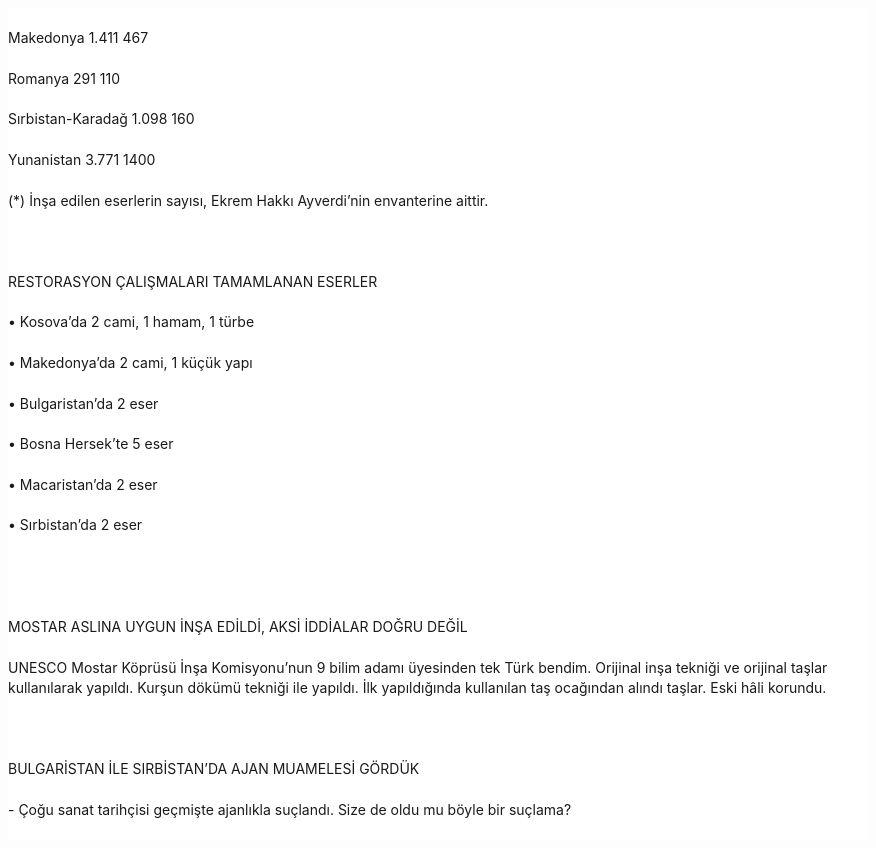  <br/>
 Makedonya	1.411	467
 <br/>
 <br/>
 Romanya	291	110
 <br/>
 <br/>
 Sırbistan-Karadağ	1.098	160
 <br/>
 <br/>
 Yunanistan	3.771	1400
 <br/>
 <br/>
 (*) İnşa edilen eserlerin sayısı, Ekrem Hakkı Ayverdi’nin envanterine aittir.
 <br/>
 <br/>
 <br/>
 <br/>
 RESTORASYON ÇALIŞMALARI TAMAMLANAN ESERLER
 <br/>
 <br/>
 •	Kosova’da 2 cami, 1 hamam, 1 türbe
 <br/>
 <br/>
 •	Makedonya’da 2 cami, 1 küçük yapı
 <br/>
 <br/>
 •	Bulgaristan’da 2 eser
 <br/>
 <br/>
 •	Bosna Hersek’te 5 eser
 <br/>
 <br/>
 •	Macaristan’da 2 eser
 <br/>
 <br/>
 •	Sırbistan’da 2 eser
 <br/>
 <br/>
 <br/>
 <br/>
 <br/>
 MOSTAR ASLINA UYGUN İNŞA EDİLDİ, AKSİ İDDİALAR DOĞRU DEĞİL
 <br/>
 <br/>
 UNESCO Mostar Köprüsü İnşa Komisyonu’nun 9 bilim adamı üyesinden tek Türk bendim. Orijinal inşa tekniği ve orijinal taşlar kullanılarak yapıldı. Kurşun dökümü tekniği ile yapıldı. İlk yapıldığında kullanılan taş ocağından alındı taşlar. Eski hâli korundu.
 <br/>
 <br/>
 <br/>
 <br/>
 BULGARİSTAN İLE SIRBİSTAN’DA AJAN MUAMELESİ GÖRDÜK
 <br/>
 <br/>
 - Çoğu sanat tarihçisi geçmişte ajanlıkla suçlandı. Size de oldu mu böyle bir suçlama?
 <br/>
 <br/>